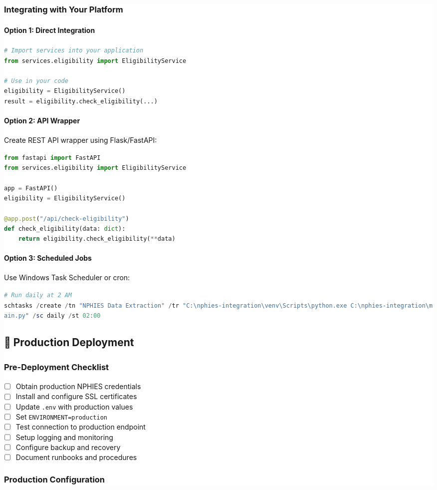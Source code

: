 ### Integrating with Your Platform

#### Option 1: Direct Integration

```python
# Import services into your application
from services.eligibility import EligibilityService

# Use in your code
eligibility = EligibilityService()
result = eligibility.check_eligibility(...)
```

#### Option 2: API Wrapper

Create REST API wrapper using Flask/FastAPI:

```python
from fastapi import FastAPI
from services.eligibility import EligibilityService

app = FastAPI()
eligibility = EligibilityService()

@app.post("/api/check-eligibility")
def check_eligibility(data: dict):
    return eligibility.check_eligibility(**data)
```

#### Option 3: Scheduled Jobs

Use Windows Task Scheduler or cron:

```powershell
# Run daily at 2 AM
schtasks /create /tn "NPHIES Data Extraction" /tr "C:\nphies-integration\venv\Scripts\python.exe C:\nphies-integration\main.py" /sc daily /st 02:00
```

## 🚀 Production Deployment

### Pre-Deployment Checklist

- [ ] Obtain production NPHIES credentials
- [ ] Install and configure SSL certificates
- [ ] Update `.env` with production values
- [ ] Set `ENVIRONMENT=production`
- [ ] Test connection to production endpoint
- [ ] Setup logging and monitoring
- [ ] Configure backup and recovery
- [ ] Document runbooks and procedures

### Production Configuration

